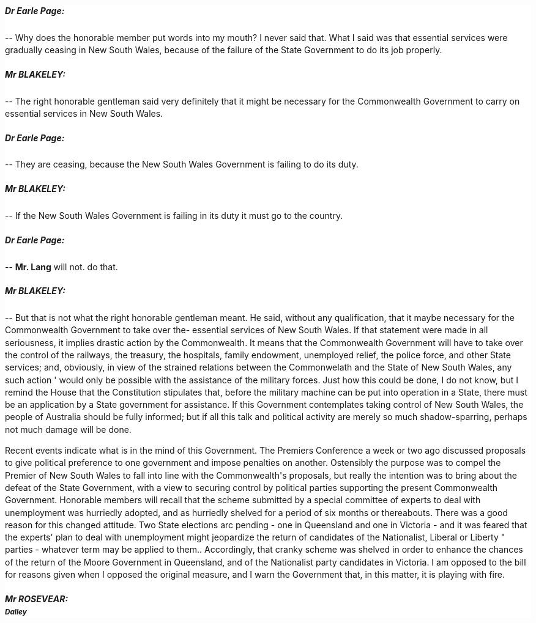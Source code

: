 ##### Dr Earle Page:

--  Why does the honorable member put words into my mouth? I never said that. What I said was that essential services were gradually ceasing in New South Wales, because of the failure of the State Government to do its job properly. 

##### Mr BLAKELEY:

-- The right honorable gentleman said very definitely that it might be necessary for the Commonwealth Government to carry on essential services in New South Wales. 

##### Dr Earle Page:

--  They are ceasing, because the New South Wales Government is failing to do its duty. 

##### Mr BLAKELEY:

-- If the New South Wales Government is failing in its duty it must go to the country. 

##### Dr Earle Page:

--  **Mr. Lang**  will not. do that. 

##### Mr BLAKELEY:

-- But that is not what the right honorable gentleman meant. He said, without any qualification, that it maybe necessary for the Commonwealth Government to take over the- essential services of New South Wales. If that statement were made in all seriousness, it implies drastic action by the Commonwealth. It means that the Commonwealth Government will have to take over the control of the railways, the treasury, the hospitals, family endowment, unemployed relief, the police force, and other State services; and, obviously, in view of the strained relations between the Commonwelath and the State of New South Wales, any such action ' would only be possible with the assistance of the military forces. Just how this could be done, I do not know, but I remind the House that the Constitution stipulates that, before the military machine can be put into operation in a State, there must be an application by a State government for assistance. If this Government contemplates taking control of New South Wales, the people of Australia should be fully informed; but if all this talk and political activity are merely so much shadow-sparring, perhaps not much damage will be done. 

Recent events indicate what is in the mind of this Government. The Premiers Conference a week or two ago discussed proposals  to  give political preference to one government and impose penalties on another. Ostensibly the purpose  was  to compel the Premier of New South Wales to fall into line with the Commonwealth's proposals, but really the intention  was to  bring about the defeat of the State Government, with a  view  to securing control by political parties supporting the present Commonwealth  Government.  Honorable members will recall that the scheme submitted by a special committee of experts to deal with unemployment was hurriedly adopted, and as hurriedly shelved for  a  period of six months or thereabouts. There was a good reason for this changed attitude. Two State elections arc pending - one in Queensland and one in Victoria - and it was feared that the experts' plan to deal with unemployment might jeopardize the return  of  candidates of the Nationalist, Liberal or Liberty " parties - whatever term may be applied to them.. Accordingly, that cranky scheme was shelved in order to enhance the chances of the return of the Moore Government in Queensland, and of the Nationalist party candidates in Victoria. I am opposed to the bill for reasons given when I opposed the original measure, and I warn the Government that, in this matter, it is playing with fire. 

##### Mr ROSEVEAR:<br><small class="text-muted">Dalley</small>
